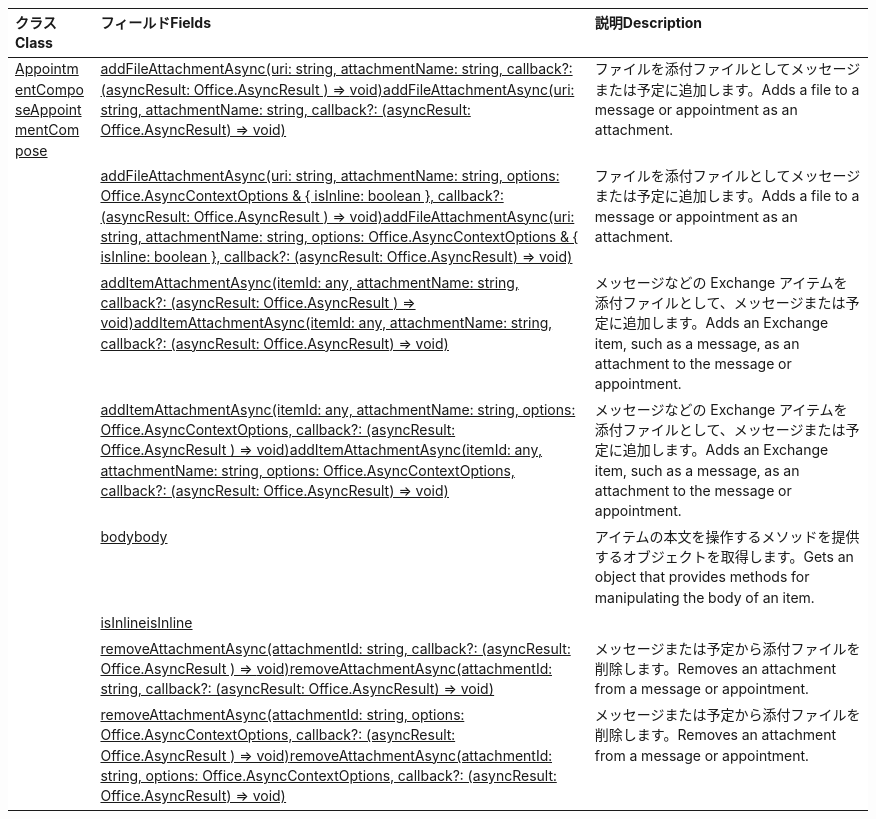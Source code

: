 | <span data-ttu-id="6b15d-101">クラス</span><span class="sxs-lookup"><span data-stu-id="6b15d-101">Class</span></span> | <span data-ttu-id="6b15d-102">フィールド</span><span class="sxs-lookup"><span data-stu-id="6b15d-102">Fields</span></span> | <span data-ttu-id="6b15d-103">説明</span><span class="sxs-lookup"><span data-stu-id="6b15d-103">Description</span></span> |
|:---|:---|:---|
|[<span data-ttu-id="6b15d-104">AppointmentCompose</span><span class="sxs-lookup"><span data-stu-id="6b15d-104">AppointmentCompose</span></span>](/javascript/api/outlook/outlook.appointmentcompose)|[<span data-ttu-id="6b15d-105">addFileAttachmentAsync(uri: string, attachmentName: string, callback?: (asyncResult: Office.AsyncResult ) => <string> void)</span><span class="sxs-lookup"><span data-stu-id="6b15d-105">addFileAttachmentAsync(uri: string, attachmentName: string, callback?: (asyncResult: Office.AsyncResult<string>) => void)</span></span>](/javascript/api/outlook/outlook.appointmentcompose#addfileattachmentasync-uri--attachmentname--callback--asyncresult-)|<span data-ttu-id="6b15d-106">ファイルを添付ファイルとしてメッセージまたは予定に追加します。</span><span class="sxs-lookup"><span data-stu-id="6b15d-106">Adds a file to a message or appointment as an attachment.</span></span>|
||[<span data-ttu-id="6b15d-107">addFileAttachmentAsync(uri: string, attachmentName: string, options: Office.AsyncContextOptions & { isInline: boolean }, callback?: (asyncResult: Office.AsyncResult <string> ) => void)</span><span class="sxs-lookup"><span data-stu-id="6b15d-107">addFileAttachmentAsync(uri: string, attachmentName: string, options: Office.AsyncContextOptions & { isInline: boolean }, callback?: (asyncResult: Office.AsyncResult<string>) => void)</span></span>](/javascript/api/outlook/outlook.appointmentcompose#addfileattachmentasync-uri--attachmentname--options--isinline--callback--asyncresult-)|<span data-ttu-id="6b15d-108">ファイルを添付ファイルとしてメッセージまたは予定に追加します。</span><span class="sxs-lookup"><span data-stu-id="6b15d-108">Adds a file to a message or appointment as an attachment.</span></span>|
||[<span data-ttu-id="6b15d-109">addItemAttachmentAsync(itemId: any, attachmentName: string, callback?: (asyncResult: Office.AsyncResult <string> ) => void)</span><span class="sxs-lookup"><span data-stu-id="6b15d-109">addItemAttachmentAsync(itemId: any, attachmentName: string, callback?: (asyncResult: Office.AsyncResult<string>) => void)</span></span>](/javascript/api/outlook/outlook.appointmentcompose#additemattachmentasync-itemid--attachmentname--callback--asyncresult-)|<span data-ttu-id="6b15d-110">メッセージなどの Exchange アイテムを添付ファイルとして、メッセージまたは予定に追加します。</span><span class="sxs-lookup"><span data-stu-id="6b15d-110">Adds an Exchange item, such as a message, as an attachment to the message or appointment.</span></span>|
||[<span data-ttu-id="6b15d-111">addItemAttachmentAsync(itemId: any, attachmentName: string, options: Office.AsyncContextOptions, callback?: (asyncResult: Office.AsyncResult <string> ) => void)</span><span class="sxs-lookup"><span data-stu-id="6b15d-111">addItemAttachmentAsync(itemId: any, attachmentName: string, options: Office.AsyncContextOptions, callback?: (asyncResult: Office.AsyncResult<string>) => void)</span></span>](/javascript/api/outlook/outlook.appointmentcompose#additemattachmentasync-itemid--attachmentname--options--callback--asyncresult-)|<span data-ttu-id="6b15d-112">メッセージなどの Exchange アイテムを添付ファイルとして、メッセージまたは予定に追加します。</span><span class="sxs-lookup"><span data-stu-id="6b15d-112">Adds an Exchange item, such as a message, as an attachment to the message or appointment.</span></span>|
||[<span data-ttu-id="6b15d-113">body</span><span class="sxs-lookup"><span data-stu-id="6b15d-113">body</span></span>](/javascript/api/outlook/outlook.appointmentcompose#body)|<span data-ttu-id="6b15d-114">アイテムの本文を操作するメソッドを提供するオブジェクトを取得します。</span><span class="sxs-lookup"><span data-stu-id="6b15d-114">Gets an object that provides methods for manipulating the body of an item.</span></span>|
||[<span data-ttu-id="6b15d-115">isInline</span><span class="sxs-lookup"><span data-stu-id="6b15d-115">isInline</span></span>](/javascript/api/outlook/outlook.appointmentcompose#isinline)||
||[<span data-ttu-id="6b15d-116">removeAttachmentAsync(attachmentId: string, callback?: (asyncResult: Office.AsyncResult ) => <void> void)</span><span class="sxs-lookup"><span data-stu-id="6b15d-116">removeAttachmentAsync(attachmentId: string, callback?: (asyncResult: Office.AsyncResult<void>) => void)</span></span>](/javascript/api/outlook/outlook.appointmentcompose#removeattachmentasync-attachmentid--callback--asyncresult-)|<span data-ttu-id="6b15d-117">メッセージまたは予定から添付ファイルを削除します。</span><span class="sxs-lookup"><span data-stu-id="6b15d-117">Removes an attachment from a message or appointment.</span></span>|
||[<span data-ttu-id="6b15d-118">removeAttachmentAsync(attachmentId: string, options: Office.AsyncContextOptions, callback?: (asyncResult: Office.AsyncResult <void> ) => void)</span><span class="sxs-lookup"><span data-stu-id="6b15d-118">removeAttachmentAsync(attachmentId: string, options: Office.AsyncContextOptions, callback?: (asyncResult: Office.AsyncResult<void>) => void)</span></span>](/javascript/api/outlook/outlook.appointmentcompose#removeattachmentasync-attachmentid--options--callback--asyncresult-)|<span data-ttu-id="6b15d-119">メッセージまたは予定から添付ファイルを削除します。</span><span class="sxs-lookup"><span data-stu-id="6b15d-119">Removes an attachment from a message or appointment.</span></span>|